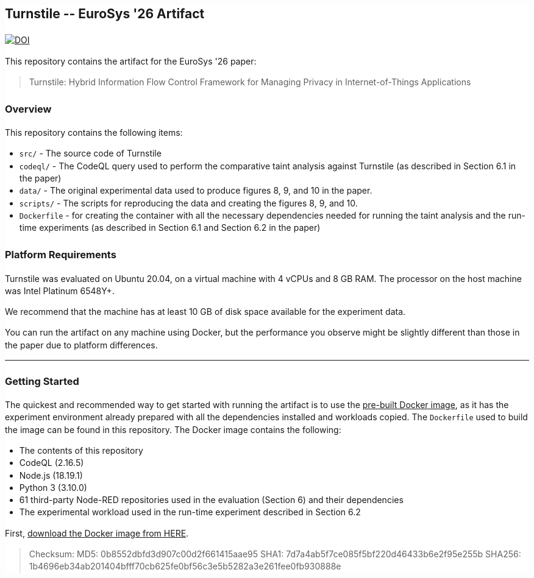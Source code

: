 ## Turnstile -- EuroSys '26 Artifact

[![DOI](https://zenodo.org/badge/1048736244.svg)](https://doi.org/10.5281/zenodo.17042222)

This repository contains the artifact for the EuroSys '26 paper:

> Turnstile: Hybrid Information Flow Control Framework for
  Managing Privacy in Internet-of-Things Applications


### Overview

This repository contains the following items:

* `src/` - The source code of Turnstile
* `codeql/` - The CodeQL query used to perform the comparative taint analysis against Turnstile (as described in Section 6.1 in the paper)
* `data/` - The original experimental data used to produce figures 8, 9, and 10 in the paper.
* `scripts/` - The scripts for reproducing the data and creating the figures 8, 9, and 10.
* `Dockerfile` - for creating the container with all the necessary dependencies needed for running the taint analysis and the run-time experiments (as described in Section 6.1 and Section 6.2 in the paper)


### Platform Requirements

Turnstile was evaluated on Ubuntu 20.04, on a virtual machine with 4 vCPUs and 8 GB RAM. The processor on the host machine was Intel Platinum 6548Y+.

We recommend that the machine has at least 10 GB of disk space available for the experiment data.

You can run the artifact on any machine using Docker, but the performance you observe might be slightly different than those in the paper due to platform differences.

---

### Getting Started

The quickest and recommended way to get started with running the artifact is to use the [pre-built Docker image](https://drive.google.com/file/d/161drqct_DJ88BEEwjgyp3gE8_VaNjpiF/view?usp=sharing), as it has the experiment environment already prepared with all the dependencies installed and workloads copied. The `Dockerfile` used to build the image can be found in this repository. The Docker image contains the following:

* The contents of this repository
* CodeQL (2.16.5)
* Node.js (18.19.1)
* Python 3 (3.10.0)
* 61 third-party Node-RED repositories used in the evaluation (Section 6) and their dependencies
* The experimental workload used in the run-time experiment described in Section 6.2

First, [download the Docker image from HERE](https://drive.google.com/file/d/161drqct_DJ88BEEwjgyp3gE8_VaNjpiF/view?usp=sharing).
> Checksum:
>   MD5:    0b8552dbfd3d907c00d2f661415aae95
>   SHA1:   7d7a4ab5f7ce085f5bf220d46433b6e2f95e255b
>   SHA256: 1b4696eb34ab201404bfff70cb625fe0bf56c3e5b5282a3e261fee0fb930888e
